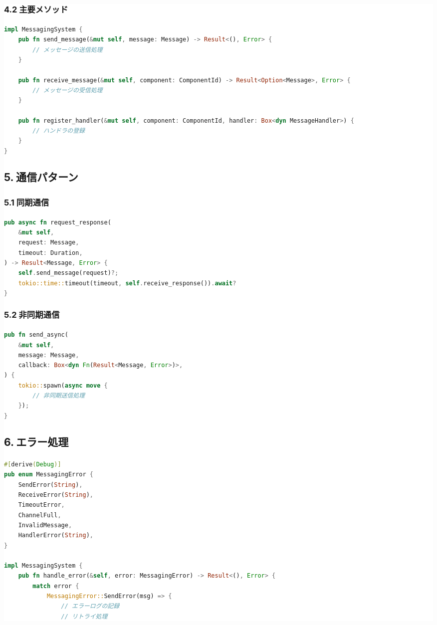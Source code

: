 ### 4.2 主要メソッド
```rust
impl MessagingSystem {
    pub fn send_message(&mut self, message: Message) -> Result<(), Error> {
        // メッセージの送信処理
    }

    pub fn receive_message(&mut self, component: ComponentId) -> Result<Option<Message>, Error> {
        // メッセージの受信処理
    }

    pub fn register_handler(&mut self, component: ComponentId, handler: Box<dyn MessageHandler>) {
        // ハンドラの登録
    }
}
```

## 5. 通信パターン

### 5.1 同期通信
```rust
pub async fn request_response(
    &mut self,
    request: Message,
    timeout: Duration,
) -> Result<Message, Error> {
    self.send_message(request)?;
    tokio::time::timeout(timeout, self.receive_response()).await?
}
```

### 5.2 非同期通信
```rust
pub fn send_async(
    &mut self,
    message: Message,
    callback: Box<dyn Fn(Result<Message, Error>)>,
) {
    tokio::spawn(async move {
        // 非同期送信処理
    });
}
```

## 6. エラー処理
```rust
#[derive(Debug)]
pub enum MessagingError {
    SendError(String),
    ReceiveError(String),
    TimeoutError,
    ChannelFull,
    InvalidMessage,
    HandlerError(String),
}

impl MessagingSystem {
    pub fn handle_error(&self, error: MessagingError) -> Result<(), Error> {
        match error {
            MessagingError::SendError(msg) => {
                // エラーログの記録
                // リトライ処理
```